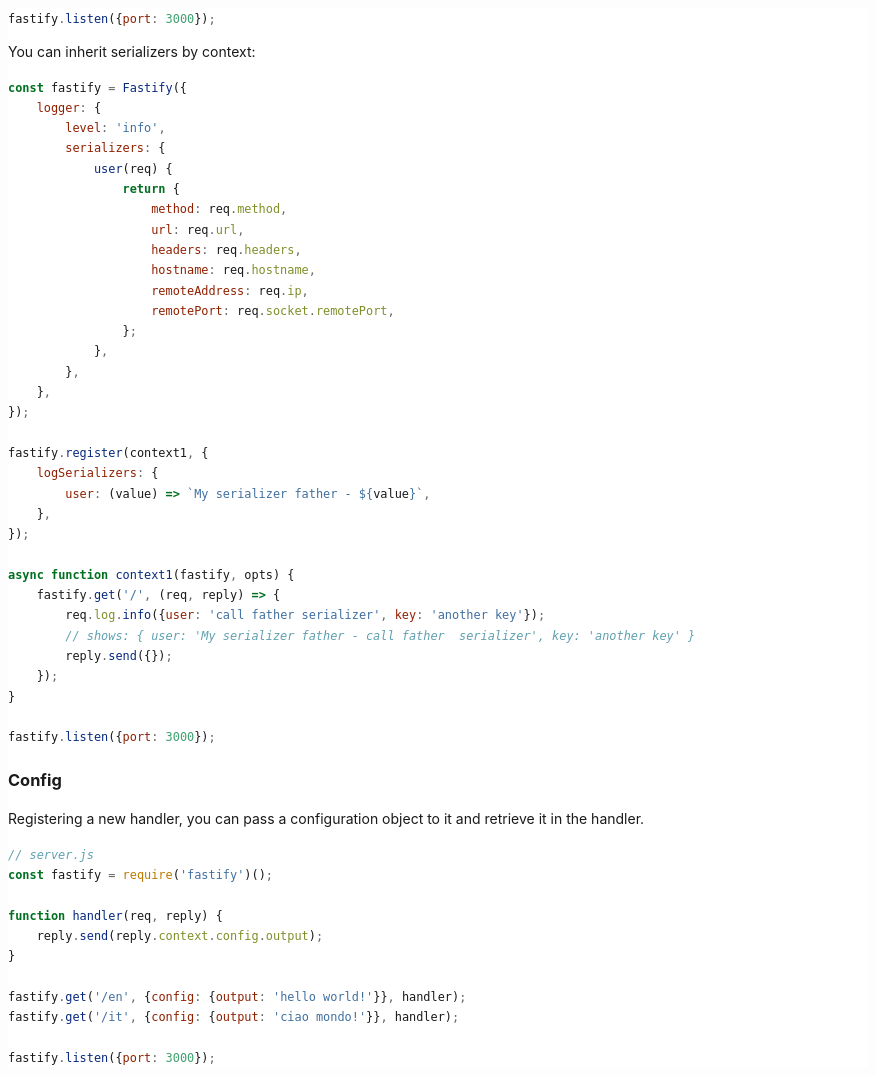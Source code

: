 ```js
fastify.listen({port: 3000});
```

You can inherit serializers by context:

```js
const fastify = Fastify({
    logger: {
        level: 'info',
        serializers: {
            user(req) {
                return {
                    method: req.method,
                    url: req.url,
                    headers: req.headers,
                    hostname: req.hostname,
                    remoteAddress: req.ip,
                    remotePort: req.socket.remotePort,
                };
            },
        },
    },
});

fastify.register(context1, {
    logSerializers: {
        user: (value) => `My serializer father - ${value}`,
    },
});

async function context1(fastify, opts) {
    fastify.get('/', (req, reply) => {
        req.log.info({user: 'call father serializer', key: 'another key'});
        // shows: { user: 'My serializer father - call father  serializer', key: 'another key' }
        reply.send({});
    });
}

fastify.listen({port: 3000});
```

### Config

<a id="routes-config"></a>

Registering a new handler, you can pass a configuration object to it and
retrieve it in the handler.

```js
// server.js
const fastify = require('fastify')();

function handler(req, reply) {
    reply.send(reply.context.config.output);
}

fastify.get('/en', {config: {output: 'hello world!'}}, handler);
fastify.get('/it', {config: {output: 'ciao mondo!'}}, handler);

fastify.listen({port: 3000});
```
